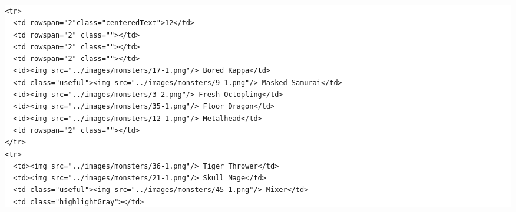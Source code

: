     <tr>
      <td rowspan="2"class="centeredText">12</td>
      <td rowspan="2" class=""></td>
      <td rowspan="2" class=""></td>
      <td rowspan="2" class=""></td>
      <td><img src="../images/monsters/17-1.png"/> Bored Kappa</td>
      <td class="useful"><img src="../images/monsters/9-1.png"/> Masked Samurai</td>
      <td><img src="../images/monsters/3-2.png"/> Fresh Octopling</td>
      <td><img src="../images/monsters/35-1.png"/> Floor Dragon</td>
      <td><img src="../images/monsters/12-1.png"/> Metalhead</td>
      <td rowspan="2" class=""></td>
    </tr>
    <tr>
      <td><img src="../images/monsters/36-1.png"/> Tiger Thrower</td>
      <td><img src="../images/monsters/21-1.png"/> Skull Mage</td>
      <td class="useful"><img src="../images/monsters/45-1.png"/> Mixer</td>
      <td class="highlightGray"></td>